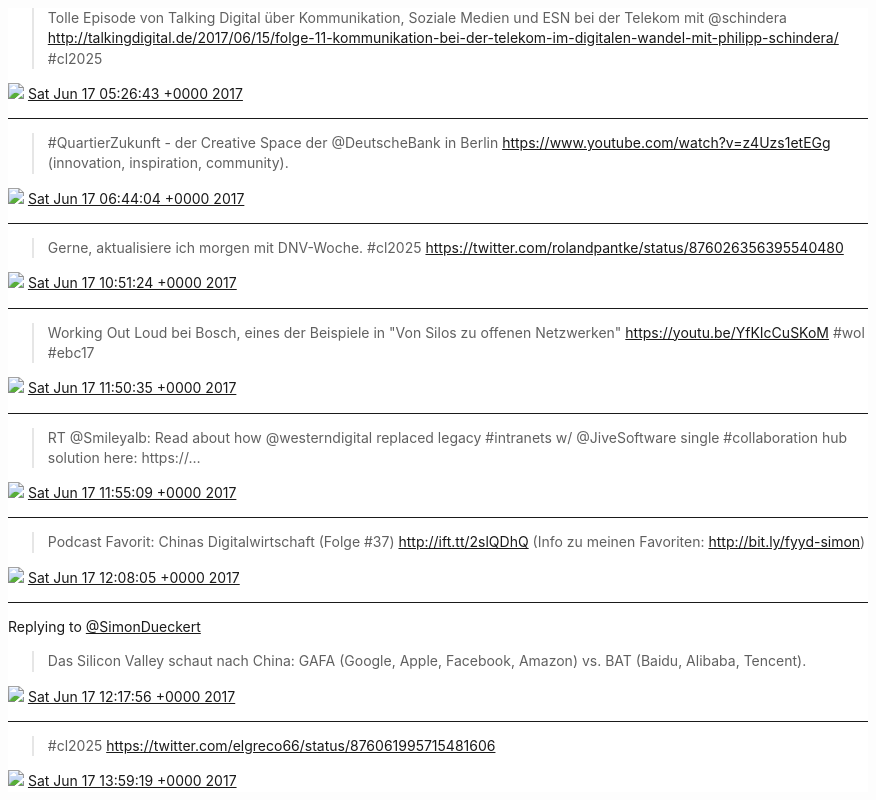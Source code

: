 > Tolle Episode von Talking Digital über Kommunikation, Soziale Medien und ESN bei der Telekom mit @schindera  http://talkingdigital.de/2017/06/15/folge-11-kommunikation-bei-der-telekom-im-digitalen-wandel-mit-philipp-schindera/ #cl2025

<img src="media/tweet.ico" width="12" /> [Sat Jun 17 05:26:43 +0000 2017](https://twitter.com/SimonDueckert/status/875947794208616448)

----

> #QuartierZukunft - der Creative Space der @DeutscheBank in Berlin https://www.youtube.com/watch?v=z4Uzs1etEGg (innovation, inspiration, community).

<img src="media/tweet.ico" width="12" /> [Sat Jun 17 06:44:04 +0000 2017](https://twitter.com/SimonDueckert/status/875967260669640704)

----

> Gerne, aktualisiere ich morgen mit DNV-Woche. #cl2025 https://twitter.com/rolandpantke/status/876026356395540480

<img src="media/tweet.ico" width="12" /> [Sat Jun 17 10:51:24 +0000 2017](https://twitter.com/SimonDueckert/status/876029503096709120)

----

> Working Out Loud bei Bosch, eines der Beispiele in "Von Silos zu offenen Netzwerken" https://youtu.be/YfKIcCuSKoM #wol #ebc17

<img src="media/tweet.ico" width="12" /> [Sat Jun 17 11:50:35 +0000 2017](https://twitter.com/SimonDueckert/status/876044401105149953)

----

> RT @Smileyalb: Read about how @westerndigital replaced legacy #intranets w/ @JiveSoftware single #collaboration hub solution here: https://…

<img src="media/tweet.ico" width="12" /> [Sat Jun 17 11:55:09 +0000 2017](https://twitter.com/SimonDueckert/status/876045548175986688)

----

> Podcast Favorit: Chinas Digitalwirtschaft (Folge #37) http://ift.tt/2slQDhQ (Info zu meinen Favoriten: http://bit.ly/fyyd-simon)

<img src="media/tweet.ico" width="12" /> [Sat Jun 17 12:08:05 +0000 2017](https://twitter.com/SimonDueckert/status/876048803136241664)

----

Replying to [@SimonDueckert](https://twitter.com/SimonDueckert/status/876048803136241664)

> Das Silicon Valley schaut nach China: GAFA (Google, Apple, Facebook, Amazon) vs. BAT (Baidu, Alibaba, Tencent).

<img src="media/tweet.ico" width="12" /> [Sat Jun 17 12:17:56 +0000 2017](https://twitter.com/SimonDueckert/status/876051280296386560)

----

> #cl2025 https://twitter.com/elgreco66/status/876061995715481606

<img src="media/tweet.ico" width="12" /> [Sat Jun 17 13:59:19 +0000 2017](https://twitter.com/SimonDueckert/status/876076795304574976)
